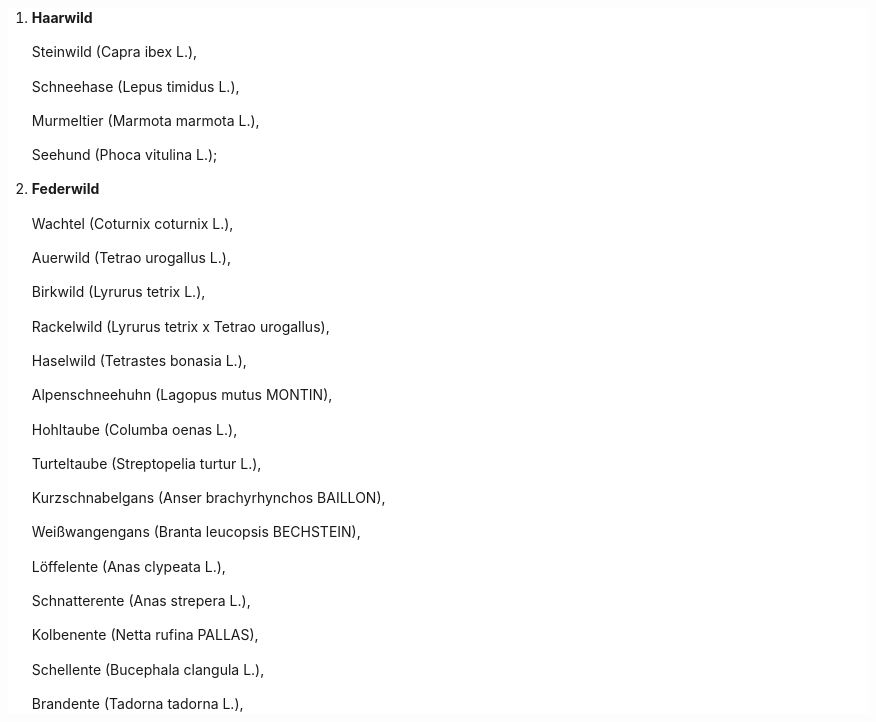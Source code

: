 
1.  **Haarwild**

    Steinwild
    (Capra ibex                    L.),

    Schneehase
    (Lepus timidus                    L.),

    Murmeltier
    (Marmota marmota                    L.),

    Seehund
    (Phoca vitulina                    L.);


2.  **Federwild**

    Wachtel
    (Coturnix coturnix                    L.),

    Auerwild
    (Tetrao urogallus                    L.),

    Birkwild
    (Lyrurus tetrix                    L.),

    Rackelwild
    (Lyrurus tetrix x Tetrao urogallus),

    Haselwild
    (Tetrastes bonasia                    L.),

    Alpenschneehuhn
    (Lagopus mutus                    MONTIN),

    Hohltaube
    (Columba oenas                    L.),

    Turteltaube
    (Streptopelia turtur                    L.),

    Kurzschnabelgans
    (Anser brachyrhynchos                    BAILLON),

    Weißwangengans
    (Branta leucopsis                    BECHSTEIN),

    Löffelente
    (Anas clypeata                    L.),

    Schnatterente
    (Anas strepera                    L.),

    Kolbenente
    (Netta rufina                    PALLAS),

    Schellente
    (Bucephala clangula                    L.),

    Brandente
    (Tadorna tadorna                    L.),
